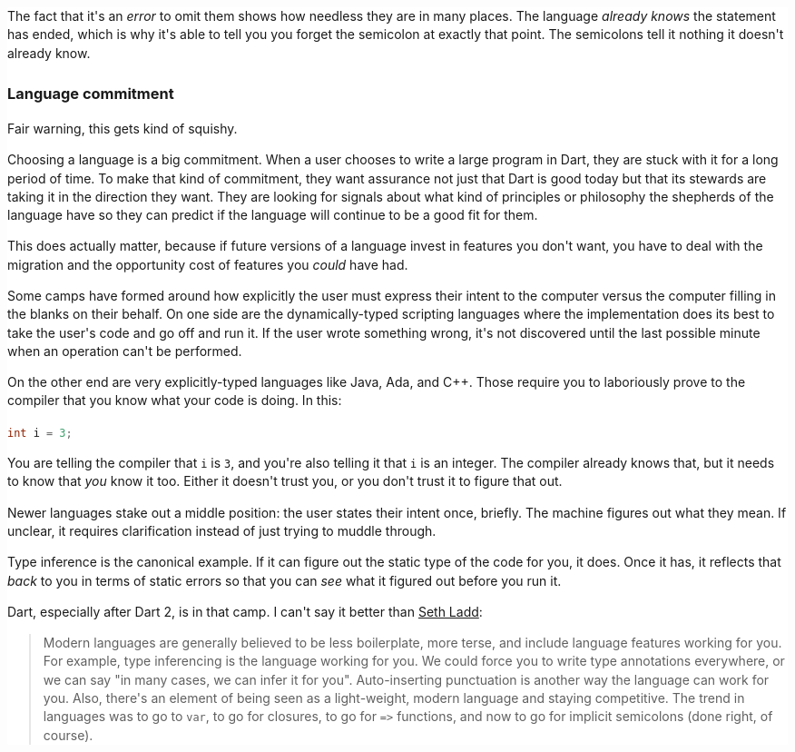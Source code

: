 The fact that it's an *error* to omit them shows how needless they are in many
places. The language *already knows* the statement has ended, which is why it's
able to tell you you forget the semicolon at exactly that point. The semicolons
tell it nothing it doesn't already know.

### Language commitment

Fair warning, this gets kind of squishy.

Choosing a language is a big commitment. When a user chooses to write a large
program in Dart, they are stuck with it for a long period of time. To make that
kind of commitment, they want assurance not just that Dart is good today but
that its stewards are taking it in the direction they want. They are looking for
signals about what kind of principles or philosophy the shepherds of the
language have so they can predict if the language will continue to be a good fit
for them.

This does actually matter, because if future versions of a language invest in
features you don't want, you have to deal with the migration and the opportunity
cost of features you *could* have had.

Some camps have formed around how explicitly the user must express their intent
to the computer versus the computer filling in the blanks on their behalf. On
one side are the dynamically-typed scripting languages where the implementation
does its best to take the user's code and go off and run it. If the user wrote
something wrong, it's not discovered until the last possible minute when an
operation can't be performed.

On the other end are very explicitly-typed languages like Java, Ada, and C++.
Those require you to laboriously prove to the compiler that you know what your
code is doing. In this:

```c
int i = 3;
```

You are telling the compiler that `i` is `3`, and you're also telling it that
`i` is an integer. The compiler already knows that, but it needs to know that
*you* know it too. Either it doesn't trust you, or you don't trust it to figure
that out.

Newer languages stake out a middle position: the user states their intent once,
briefly. The machine figures out what they mean. If unclear, it requires
clarification instead of just trying to muddle through.

Type inference is the canonical example. If it can figure out the static type of
the code for you, it does. Once it has, it reflects that *back* to you in terms
of static errors so that you can *see* what it figured out before you run it.

Dart, especially after Dart 2, is in that camp. I can't say it better than [Seth
Ladd][seth]:

[seth]: https://github.com/dart-lang/sdk/issues/30347#issuecomment-321058277

> Modern languages are generally believed to be less boilerplate, more terse,
> and include language features working for you. For example, type inferencing
> is the language working for you. We could force you to write type annotations
> everywhere, or we can say "in many cases, we can infer it for you".
> Auto-inserting punctuation is another way the language can work for you. Also,
> there's an element of being seen as a light-weight, modern language and
> staying competitive. The trend in languages was to go to `var`, to go for
> closures, to go for `=>` functions, and now to go for implicit semicolons
> (done right, of course).


[sdk#34]: https://github.com/dart-lang/sdk/issues/34
[sdk#30347]: https://github.com/dart-lang/sdk/issues/30347
[official style guide]: https://www.dartlang.org/guides/language/effective-dart
[dartfmt]: https://github.com/dart-lang/dart_style
[front_end]: https://github.com/munificent/ui-as-code/tree/master/code/front_end_semicolon
[style guide]: https://www.dartlang.org/guides/language/effective-dart/style#do-use-curly-braces-for-all-flow-control-structures
[regular]: https://en.wikipedia.org/wiki/Regular_language
[proof]: https://cstheory.stackexchange.com/questions/4352/how-is-proving-a-context-free-language-to-be-ambiguous-undecidable
[eich]: https://brendaneich.com/2012/04/the-infernal-semicolon/
[go]: https://golang.org/ref/spec#Semicolons
[repo]: https://github.com/munificent/ui-as-code/tree/master/scripts